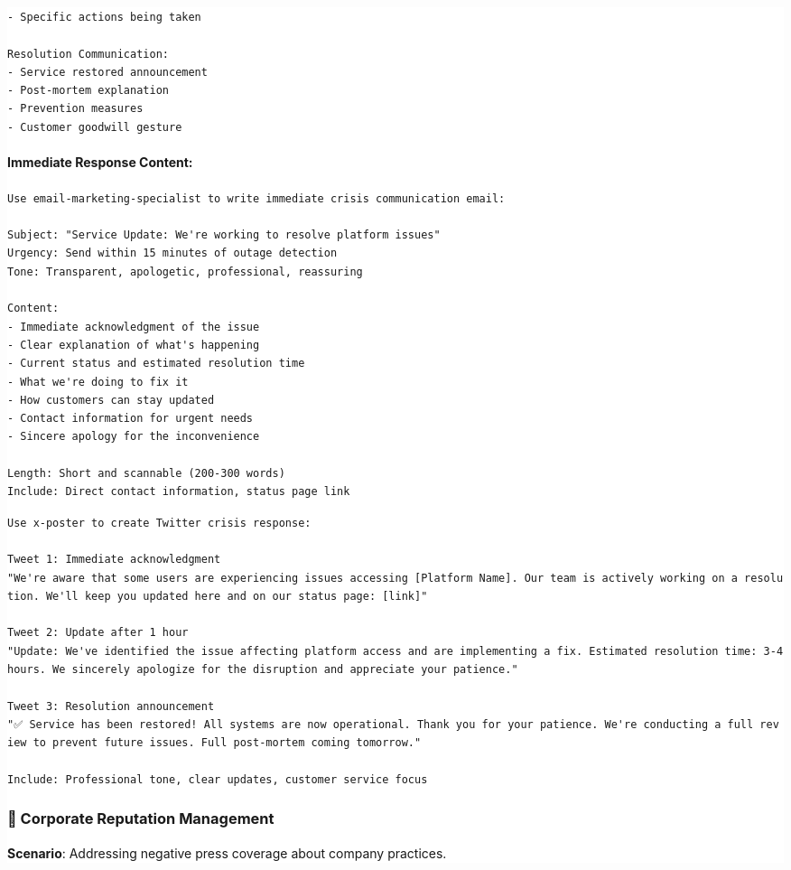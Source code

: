 ```
- Specific actions being taken

Resolution Communication:
- Service restored announcement
- Post-mortem explanation
- Prevention measures
- Customer goodwill gesture
```

#### Immediate Response Content:
```
Use email-marketing-specialist to write immediate crisis communication email:

Subject: "Service Update: We're working to resolve platform issues"
Urgency: Send within 15 minutes of outage detection
Tone: Transparent, apologetic, professional, reassuring

Content:
- Immediate acknowledgment of the issue
- Clear explanation of what's happening
- Current status and estimated resolution time
- What we're doing to fix it
- How customers can stay updated
- Contact information for urgent needs
- Sincere apology for the inconvenience

Length: Short and scannable (200-300 words)
Include: Direct contact information, status page link
```

```
Use x-poster to create Twitter crisis response:

Tweet 1: Immediate acknowledgment
"We're aware that some users are experiencing issues accessing [Platform Name]. Our team is actively working on a resolution. We'll keep you updated here and on our status page: [link]"

Tweet 2: Update after 1 hour
"Update: We've identified the issue affecting platform access and are implementing a fix. Estimated resolution time: 3-4 hours. We sincerely apologize for the disruption and appreciate your patience."

Tweet 3: Resolution announcement
"✅ Service has been restored! All systems are now operational. Thank you for your patience. We're conducting a full review to prevent future issues. Full post-mortem coming tomorrow."

Include: Professional tone, clear updates, customer service focus
```

### 🏢 Corporate Reputation Management

**Scenario**: Addressing negative press coverage about company practices.
